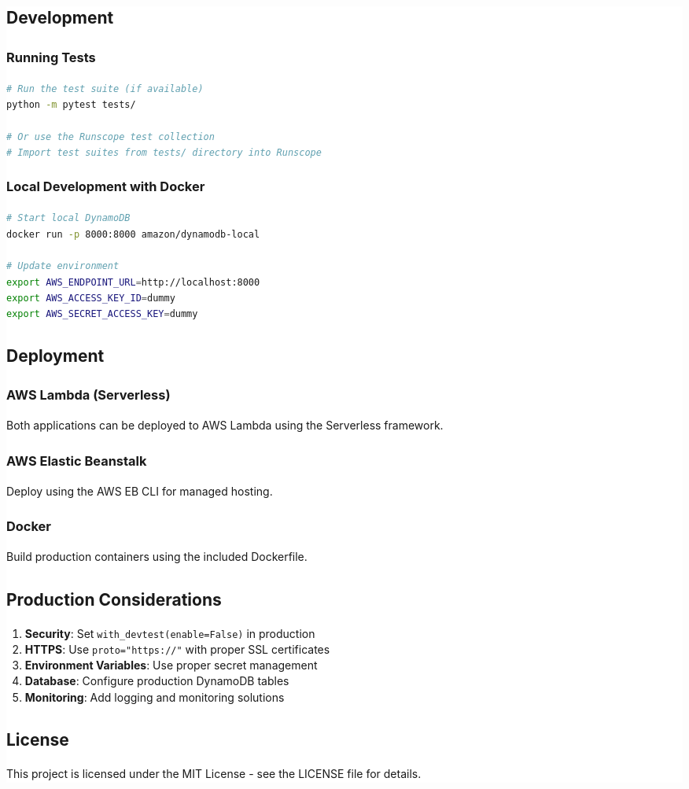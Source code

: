 ## Development

### Running Tests
```bash
# Run the test suite (if available)
python -m pytest tests/

# Or use the Runscope test collection
# Import test suites from tests/ directory into Runscope
```

### Local Development with Docker
```bash
# Start local DynamoDB
docker run -p 8000:8000 amazon/dynamodb-local

# Update environment
export AWS_ENDPOINT_URL=http://localhost:8000
export AWS_ACCESS_KEY_ID=dummy
export AWS_SECRET_ACCESS_KEY=dummy
```

## Deployment

### AWS Lambda (Serverless)
Both applications can be deployed to AWS Lambda using the Serverless framework.

### AWS Elastic Beanstalk
Deploy using the AWS EB CLI for managed hosting.

### Docker
Build production containers using the included Dockerfile.

## Production Considerations

1. **Security**: Set `with_devtest(enable=False)` in production
2. **HTTPS**: Use `proto="https://"` with proper SSL certificates
3. **Environment Variables**: Use proper secret management
4. **Database**: Configure production DynamoDB tables
5. **Monitoring**: Add logging and monitoring solutions

## License

This project is licensed under the MIT License - see the LICENSE file for details.